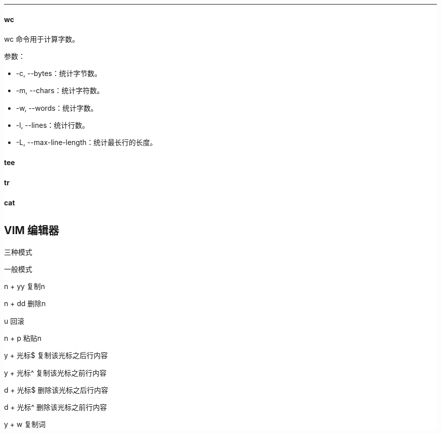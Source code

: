 ------------

#### wc

wc 命令用于计算字数。

参数：

- -c, --bytes：统计字节数。

- -m, --chars：统计字符数。

- -w, --words：统计字数。

- -l, --lines：统计行数。

- -L, --max-line-length：统计最长行的长度。







#### tee





#### tr



#### cat









## VIM 编辑器

三种模式

一般模式

n + yy 复制n

n + dd 删除n

u 回滚

n + p 粘贴n

y + 光标$ 复制该光标之后行内容

y + 光标^ 复制该光标之前行内容

d + 光标$ 删除该光标之后行内容

d + 光标^ 删除该光标之前行内容

y + w 复制词
